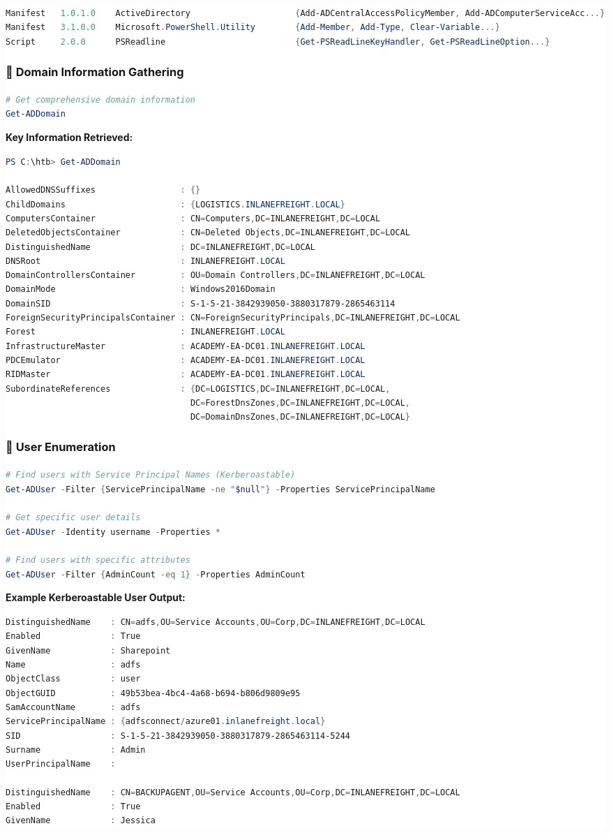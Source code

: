 ```powershell
Manifest   1.0.1.0    ActiveDirectory                     {Add-ADCentralAccessPolicyMember, Add-ADComputerServiceAcc...}
Manifest   3.1.0.0    Microsoft.PowerShell.Utility        {Add-Member, Add-Type, Clear-Variable...}
Script     2.0.0      PSReadline                          {Get-PSReadLineKeyHandler, Get-PSReadLineOption...}
```

### 🏰 **Domain Information Gathering**
```powershell
# Get comprehensive domain information
Get-ADDomain
```

**Key Information Retrieved:**
```powershell
PS C:\htb> Get-ADDomain

AllowedDNSSuffixes                 : {}
ChildDomains                       : {LOGISTICS.INLANEFREIGHT.LOCAL}
ComputersContainer                 : CN=Computers,DC=INLANEFREIGHT,DC=LOCAL
DeletedObjectsContainer            : CN=Deleted Objects,DC=INLANEFREIGHT,DC=LOCAL
DistinguishedName                  : DC=INLANEFREIGHT,DC=LOCAL
DNSRoot                            : INLANEFREIGHT.LOCAL
DomainControllersContainer         : OU=Domain Controllers,DC=INLANEFREIGHT,DC=LOCAL
DomainMode                         : Windows2016Domain
DomainSID                          : S-1-5-21-3842939050-3880317879-2865463114
ForeignSecurityPrincipalsContainer : CN=ForeignSecurityPrincipals,DC=INLANEFREIGHT,DC=LOCAL
Forest                             : INLANEFREIGHT.LOCAL
InfrastructureMaster               : ACADEMY-EA-DC01.INLANEFREIGHT.LOCAL
PDCEmulator                        : ACADEMY-EA-DC01.INLANEFREIGHT.LOCAL
RIDMaster                          : ACADEMY-EA-DC01.INLANEFREIGHT.LOCAL
SubordinateReferences              : {DC=LOGISTICS,DC=INLANEFREIGHT,DC=LOCAL, 
                                     DC=ForestDnsZones,DC=INLANEFREIGHT,DC=LOCAL,
                                     DC=DomainDnsZones,DC=INLANEFREIGHT,DC=LOCAL}
```

### 👥 **User Enumeration**
```powershell
# Find users with Service Principal Names (Kerberoastable)
Get-ADUser -Filter {ServicePrincipalName -ne "$null"} -Properties ServicePrincipalName

# Get specific user details
Get-ADUser -Identity username -Properties *

# Find users with specific attributes
Get-ADUser -Filter {AdminCount -eq 1} -Properties AdminCount
```

**Example Kerberoastable User Output:**
```powershell
DistinguishedName    : CN=adfs,OU=Service Accounts,OU=Corp,DC=INLANEFREIGHT,DC=LOCAL
Enabled              : True
GivenName            : Sharepoint
Name                 : adfs
ObjectClass          : user
ObjectGUID           : 49b53bea-4bc4-4a68-b694-b806d9809e95
SamAccountName       : adfs
ServicePrincipalName : {adfsconnect/azure01.inlanefreight.local}
SID                  : S-1-5-21-3842939050-3880317879-2865463114-5244
Surname              : Admin
UserPrincipalName    :

DistinguishedName    : CN=BACKUPAGENT,OU=Service Accounts,OU=Corp,DC=INLANEFREIGHT,DC=LOCAL
Enabled              : True
GivenName            : Jessica
```